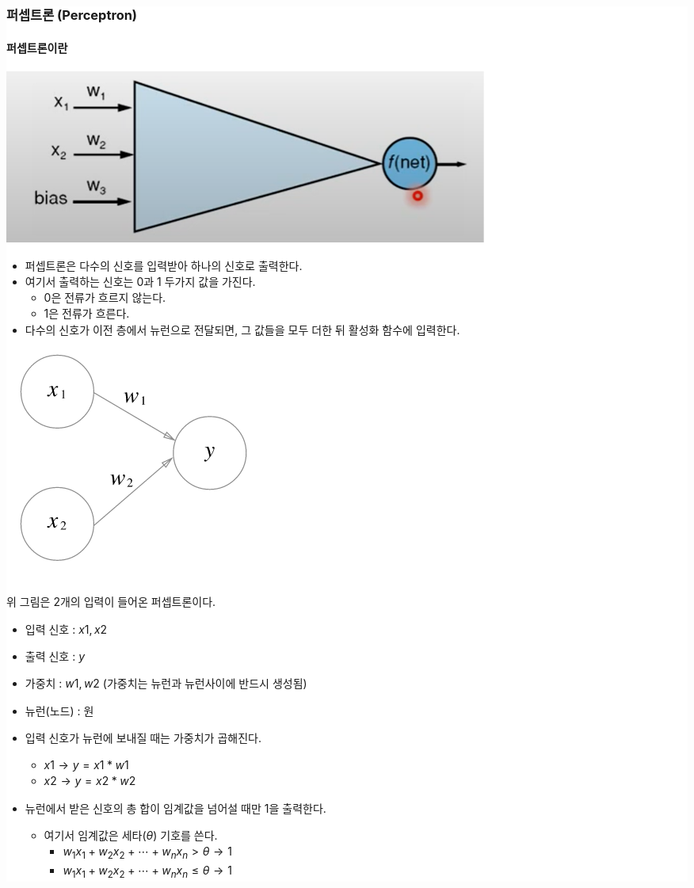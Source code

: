 ### 퍼셉트론 (Perceptron)
#### 퍼셉트론이란
![17.png](./Source/17.png)
- 퍼셉트론은 다수의 신호를 입력받아 하나의 신호로 출력한다.
- 여기서 출력하는 신호는 0과 1 두가지 값을 가진다.
  - 0은 전류가 흐르지 않는다.
  - 1은 전류가 흐른다.
- 다수의 신호가 이전 층에서 뉴런으로 전달되면, 그 값들을 모두 더한 뒤 활성화 함수에 입력한다.

![18.png](./Source/18.png)

위 그림은 2개의 입력이 들어온 퍼셉트론이다.

- 입력 신호 : $x1, x2$
- 출력 신호 : $y$
- 가중치 : $w1, w2$      (가중치는 뉴런과 뉴런사이에 반드시 생성됨)
- 뉴런(노드) : 원

- 입력 신호가 뉴런에 보내질 때는 가중치가 곱해진다.
  - $x1 \rightarrow y = x1 * w1$
  - $x2 \rightarrow y = x2 * w2$

- 뉴런에서 받은 신호의 총 합이 임계값을 넘어설 때만 1을 출력한다.
  - 여기서 임계값은 세타($\theta$) 기호를 쓴다.
      - $w_1x_1 + w_2x_2 + \cdots +w_nx_n > \theta \rightarrow 1$
      - $w_1x_1 + w_2x_2 + \cdots +w_nx_n \leq \theta \rightarrow 1$
